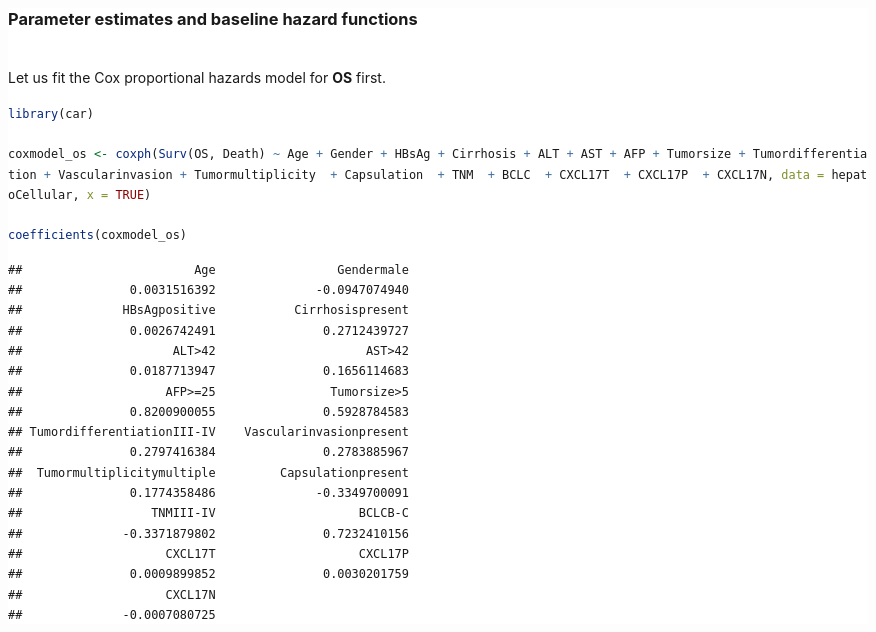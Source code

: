 ### Parameter estimates and baseline hazard functions

<br/> Let us fit the Cox proportional hazards model for **OS** first.
<br/>

``` r
library(car)

coxmodel_os <- coxph(Surv(OS, Death) ~ Age + Gender + HBsAg + Cirrhosis + ALT + AST + AFP + Tumorsize + Tumordifferentiation + Vascularinvasion + Tumormultiplicity  + Capsulation  + TNM  + BCLC  + CXCL17T  + CXCL17P  + CXCL17N, data = hepatoCellular, x = TRUE)

coefficients(coxmodel_os)
```

    ##                        Age                 Gendermale 
    ##               0.0031516392              -0.0947074940 
    ##              HBsAgpositive           Cirrhosispresent 
    ##               0.0026742491               0.2712439727 
    ##                     ALT>42                     AST>42 
    ##               0.0187713947               0.1656114683 
    ##                    AFP>=25                Tumorsize>5 
    ##               0.8200900055               0.5928784583 
    ## TumordifferentiationIII-IV    Vascularinvasionpresent 
    ##               0.2797416384               0.2783885967 
    ##  Tumormultiplicitymultiple         Capsulationpresent 
    ##               0.1774358486              -0.3349700091 
    ##                  TNMIII-IV                    BCLCB-C 
    ##              -0.3371879802               0.7232410156 
    ##                    CXCL17T                    CXCL17P 
    ##               0.0009899852               0.0030201759 
    ##                    CXCL17N 
    ##              -0.0007080725
